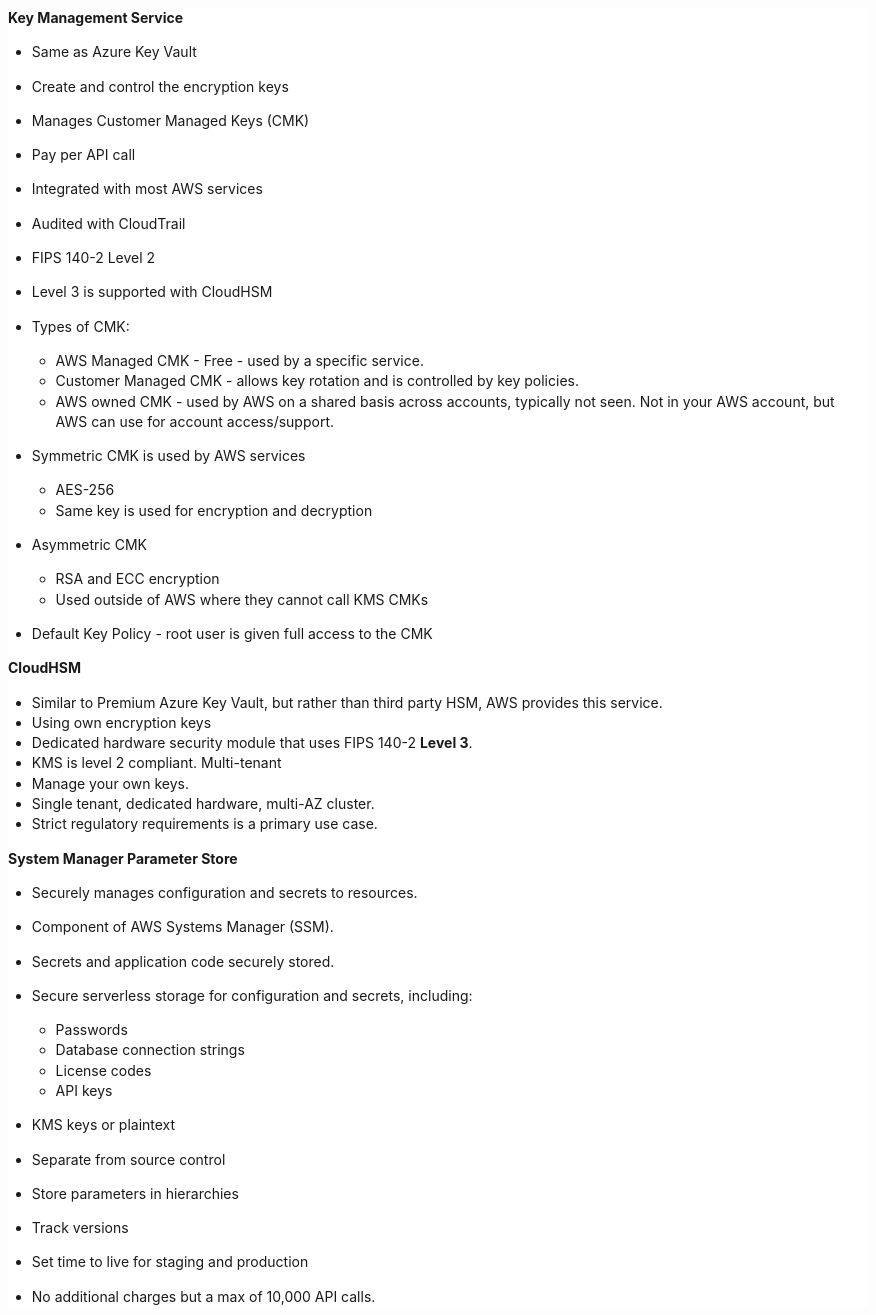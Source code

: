 
**Key Management Service**

- Same as Azure Key Vault
- Create and control the encryption keys
- Manages Customer Managed Keys (CMK)
- Pay per API call
- Integrated with most AWS services
- Audited with CloudTrail
- FIPS 140-2 Level 2
- Level 3 is supported with CloudHSM
- Types of CMK:
    - AWS Managed CMK - Free - used by a specific service.
    - Customer Managed CMK - allows key rotation and is controlled by key policies.
    - AWS owned CMK - used by AWS on a shared basis across accounts, typically not seen. Not in your AWS account, but AWS can use for account access/support.

- Symmetric CMK is used by AWS services
    - AES-256
    - Same key is used for encryption and decryption

- Asymmetric CMK
    - RSA and ECC encryption
    - Used outside of AWS where they cannot call KMS CMKs

- Default Key Policy - root user is given full access to the CMK

**CloudHSM**

- Similar to Premium Azure Key Vault, but rather than third party HSM, AWS provides this service.
- Using own encryption keys
- Dedicated hardware security module that uses FIPS 140-2 **Level 3**.
- KMS is level 2 compliant. Multi-tenant
- Manage your own keys.
- Single tenant, dedicated hardware, multi-AZ cluster.
- Strict regulatory requirements is a primary use case.


**System Manager Parameter Store**

- Securely manages configuration and secrets to resources.
- Component of AWS Systems Manager (SSM).
- Secrets and application code securely stored.
- Secure serverless storage for configuration and secrets, including:
    - Passwords
    - Database connection strings
    - License codes
    - API keys

- KMS keys or plaintext
- Separate from source control
- Store parameters in hierarchies
- Track versions
- Set time to live for staging and production
- No additional charges but a max of 10,000 API calls.
